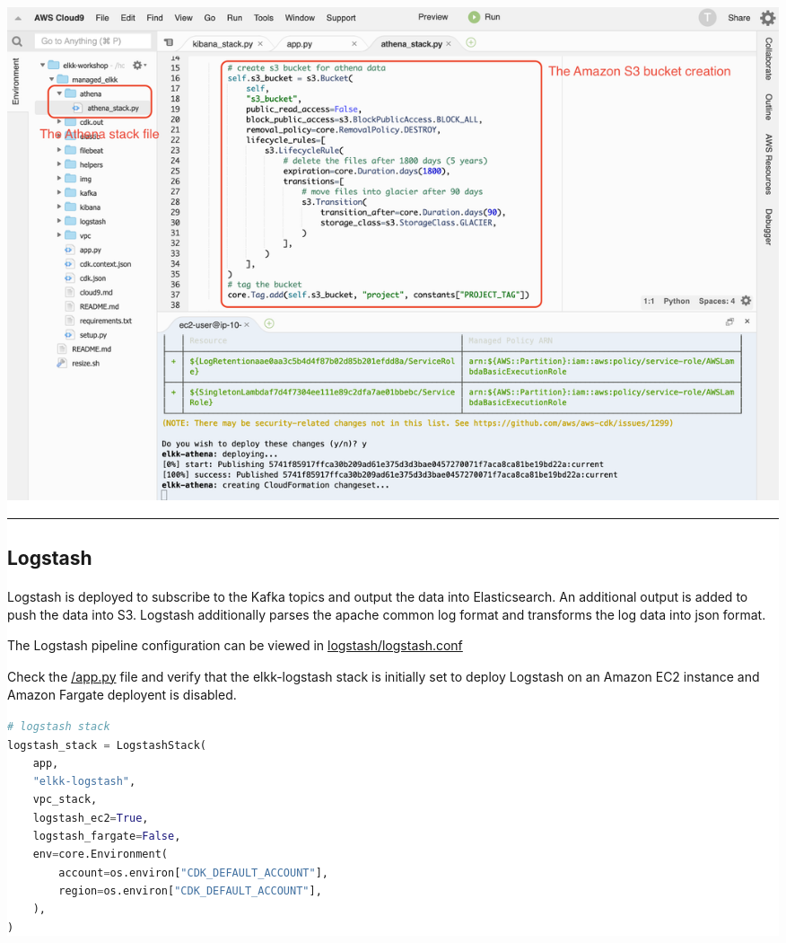 ![ELKK Athena](/img/elkk_athena_idx_2.png)

-----
## Logstash <a name=logstash></a>

Logstash is deployed to subscribe to the Kafka topics and output the data into Elasticsearch. An additional output is added to push the data into S3. Logstash additionally parses the apache common log format and transforms the log data into json format.

The Logstash pipeline configuration can be viewed in [logstash/logstash.conf](/logstash/logstash.conf)

Check the [/app.py](/app.py) file and verify that the elkk-logstash stack is initially set to deploy Logstash on an Amazon EC2 instance and Amazon Fargate deployent is disabled.

```python
# logstash stack
logstash_stack = LogstashStack(
    app,
    "elkk-logstash",
    vpc_stack,
    logstash_ec2=True,
    logstash_fargate=False,
    env=core.Environment(
        account=os.environ["CDK_DEFAULT_ACCOUNT"],
        region=os.environ["CDK_DEFAULT_ACCOUNT"],
    ),
)
```
